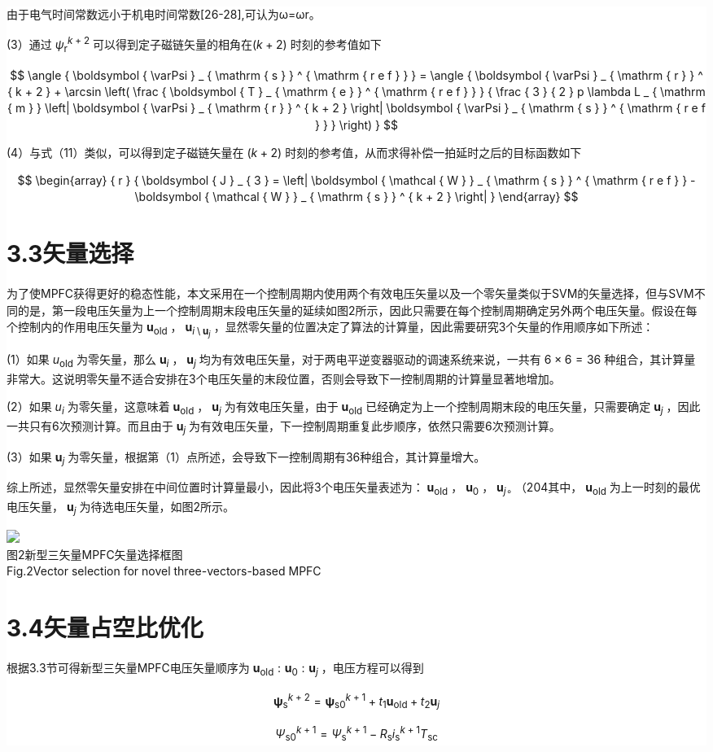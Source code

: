 由于电气时间常数远小于机电时间常数[26-28],可认为ω=ωr。

(3）通过 $\psi _ { \mathrm { r } } ^ { k + 2 }$ 可以得到定子磁链矢量的相角在$( k + 2 )$ 时刻的参考值如下

$$
\angle { \boldsymbol { \varPsi } _ { \mathrm { s } } ^ { \mathrm { r e f } } } = \angle { \boldsymbol { \varPsi } _ { \mathrm { r } } ^ { k + 2 } + \arcsin \left( \frac { \boldsymbol { T } _ { \mathrm { e } } ^ { \mathrm { r e f } } } { \frac { 3 } { 2 } p \lambda L _ { \mathrm { m } } \left| \boldsymbol { \varPsi } _ { \mathrm { r } } ^ { k + 2 } \right| \boldsymbol { \varPsi } _ { \mathrm { s } } ^ { \mathrm { r e f } } } \right) }
$$

(4）与式（11）类似，可以得到定子磁链矢量在 $( k + 2 )$ 时刻的参考值，从而求得补偿一拍延时之后的目标函数如下

$$
\begin{array} { r } { \boldsymbol { J } _ { 3 } = \left| \boldsymbol { \mathcal { W } } _ { \mathrm { s } } ^ { \mathrm { r e f } } - \boldsymbol { \mathcal { W } } _ { \mathrm { s } } ^ { k + 2 } \right| } \end{array}
$$

# 3.3矢量选择

为了使MPFC获得更好的稳态性能，本文采用在一个控制周期内使用两个有效电压矢量以及一个零矢量类似于SVM的矢量选择，但与SVM不同的是，第一段电压矢量为上一个控制周期末段电压矢量的延续如图2所示，因此只需要在每个控制周期确定另外两个电压矢量。假设在每个控制内的作用电压矢量为 $\pmb { u } _ { \mathrm { o l d } }$ ， $\pmb { u } _ { i \setminus \pmb { u } _ { j } }$ ，显然零矢量的位置决定了算法的计算量，因此需要研究3个矢量的作用顺序如下所述：

(1）如果 $u _ { \mathrm { o l d } }$ 为零矢量，那么 $\pmb { u } _ { i }$ ， $\pmb { u } _ { j }$ 均为有效电压矢量，对于两电平逆变器驱动的调速系统来说，一共有 $6 \times 6 = 3 6$ 种组合，其计算量非常大。这说明零矢量不适合安排在3个电压矢量的末段位置，否则会导致下一控制周期的计算量显著地增加。

(2）如果 $u _ { i }$ 为零矢量，这意味着 $\pmb { u } _ { \mathrm { o l d } }$ ， $\pmb { u } _ { j }$ 为有效电压矢量，由于 $\pmb { u } _ { \mathrm { o l d } }$ 已经确定为上一个控制周期末段的电压矢量，只需要确定 $\pmb { u } _ { j }$ ，因此一共只有6次预测计算。而且由于 $\pmb { u } _ { j }$ 为有效电压矢量，下一控制周期重复此步顺序，依然只需要6次预测计算。

(3）如果 $\pmb { u } _ { j }$ 为零矢量，根据第（1）点所述，会导致下一控制周期有36种组合，其计算量增大。

综上所述，显然零矢量安排在中间位置时计算量最小，因此将3个电压矢量表述为： $\pmb { u } _ { \mathrm { o l d } }$ ， $\pmb { u } _ { 0 }$ ， $\pmb { u } _ { j \circ }$ （204其中， $\pmb { u } _ { \mathrm { o l d } }$ 为上一时刻的最优电压矢量， $\pmb { u } _ { j }$ 为待选电压矢量，如图2所示。

![](images/839349c19aafb43bd8dbbaef74b70bc70989032513b6c3ed869a82fe32fe8bd4.jpg)  
图2新型三矢量MPFC矢量选择框图  
Fig.2Vector selection for novel three-vectors-based MPFC

# 3.4矢量占空比优化

根据3.3节可得新型三矢量MPFC电压矢量顺序为 ${ \pmb u } _ { \mathrm { o l d } } : { \pmb u } _ { 0 } : { \pmb u } _ { j }$ ，电压方程可以得到

$$
\pmb { \psi } _ { \mathrm { s } } ^ { k + 2 } = \pmb { \psi } _ { \mathrm { s 0 } } ^ { k + 1 } + t _ { 1 } \pmb { u } _ { \mathrm { o l d } } + t _ { 2 } \pmb { u } _ { j }
$$

$$
\Psi _ { \mathrm { s 0 } } ^ { k + 1 } = \Psi _ { \mathrm { s } } ^ { k + 1 } - R _ { \mathrm { s } } i _ { \mathrm { s } } ^ { k + 1 } T _ { \mathrm { s c } }
$$
